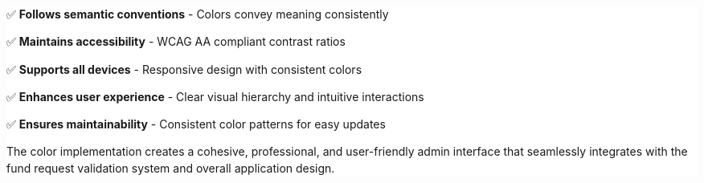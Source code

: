✅ **Follows semantic conventions** - Colors convey meaning consistently

✅ **Maintains accessibility** - WCAG AA compliant contrast ratios

✅ **Supports all devices** - Responsive design with consistent colors

✅ **Enhances user experience** - Clear visual hierarchy and intuitive interactions

✅ **Ensures maintainability** - Consistent color patterns for easy updates

The color implementation creates a cohesive, professional, and user-friendly admin interface that seamlessly integrates with the fund request validation system and overall application design.